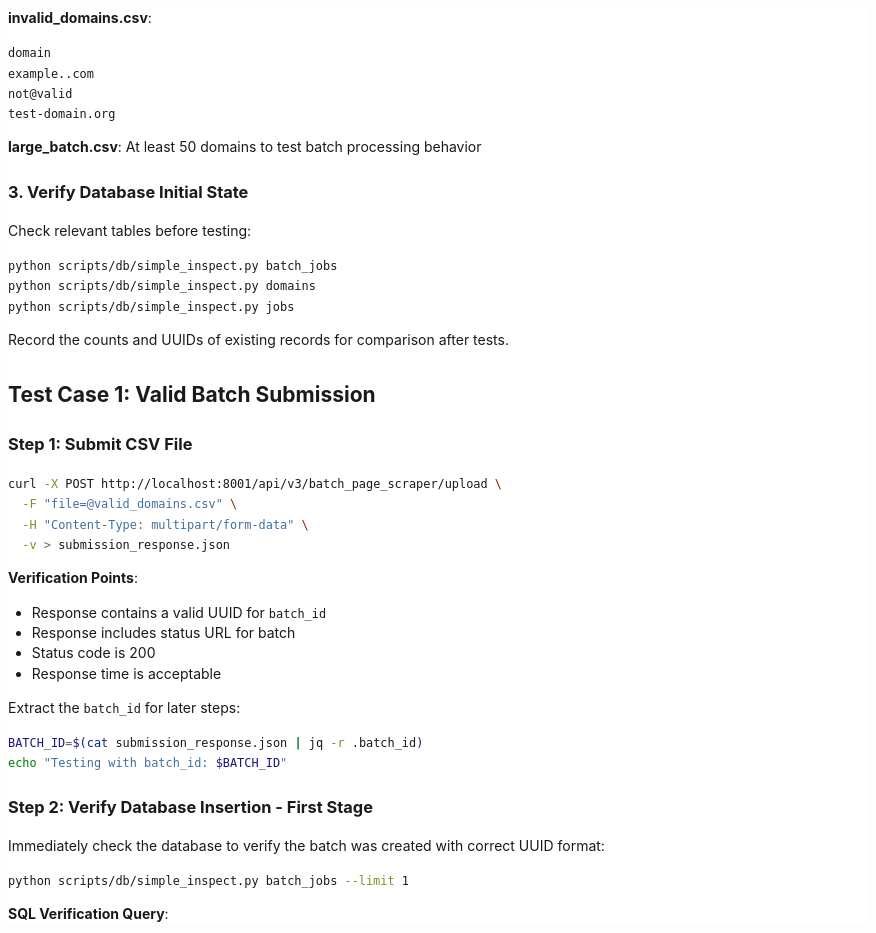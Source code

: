 **invalid_domains.csv**:

```csv
domain
example..com
not@valid
test-domain.org
```

**large_batch.csv**:
At least 50 domains to test batch processing behavior

### 3. Verify Database Initial State

Check relevant tables before testing:

```bash
python scripts/db/simple_inspect.py batch_jobs
python scripts/db/simple_inspect.py domains
python scripts/db/simple_inspect.py jobs
```

Record the counts and UUIDs of existing records for comparison after tests.

## Test Case 1: Valid Batch Submission

### Step 1: Submit CSV File

```bash
curl -X POST http://localhost:8001/api/v3/batch_page_scraper/upload \
  -F "file=@valid_domains.csv" \
  -H "Content-Type: multipart/form-data" \
  -v > submission_response.json
```

**Verification Points**:

- Response contains a valid UUID for `batch_id`
- Response includes status URL for batch
- Status code is 200
- Response time is acceptable

Extract the `batch_id` for later steps:

```bash
BATCH_ID=$(cat submission_response.json | jq -r .batch_id)
echo "Testing with batch_id: $BATCH_ID"
```

### Step 2: Verify Database Insertion - First Stage

Immediately check the database to verify the batch was created with correct UUID format:

```bash
python scripts/db/simple_inspect.py batch_jobs --limit 1
```

**SQL Verification Query**:

